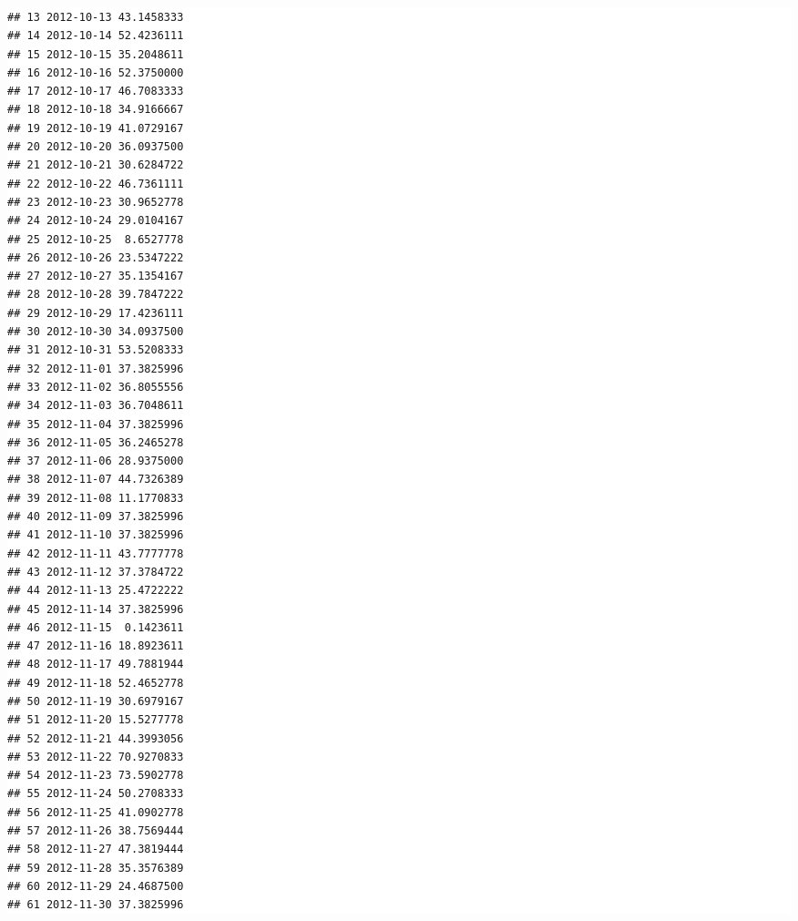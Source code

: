 ```
## 13 2012-10-13 43.1458333
## 14 2012-10-14 52.4236111
## 15 2012-10-15 35.2048611
## 16 2012-10-16 52.3750000
## 17 2012-10-17 46.7083333
## 18 2012-10-18 34.9166667
## 19 2012-10-19 41.0729167
## 20 2012-10-20 36.0937500
## 21 2012-10-21 30.6284722
## 22 2012-10-22 46.7361111
## 23 2012-10-23 30.9652778
## 24 2012-10-24 29.0104167
## 25 2012-10-25  8.6527778
## 26 2012-10-26 23.5347222
## 27 2012-10-27 35.1354167
## 28 2012-10-28 39.7847222
## 29 2012-10-29 17.4236111
## 30 2012-10-30 34.0937500
## 31 2012-10-31 53.5208333
## 32 2012-11-01 37.3825996
## 33 2012-11-02 36.8055556
## 34 2012-11-03 36.7048611
## 35 2012-11-04 37.3825996
## 36 2012-11-05 36.2465278
## 37 2012-11-06 28.9375000
## 38 2012-11-07 44.7326389
## 39 2012-11-08 11.1770833
## 40 2012-11-09 37.3825996
## 41 2012-11-10 37.3825996
## 42 2012-11-11 43.7777778
## 43 2012-11-12 37.3784722
## 44 2012-11-13 25.4722222
## 45 2012-11-14 37.3825996
## 46 2012-11-15  0.1423611
## 47 2012-11-16 18.8923611
## 48 2012-11-17 49.7881944
## 49 2012-11-18 52.4652778
## 50 2012-11-19 30.6979167
## 51 2012-11-20 15.5277778
## 52 2012-11-21 44.3993056
## 53 2012-11-22 70.9270833
## 54 2012-11-23 73.5902778
## 55 2012-11-24 50.2708333
## 56 2012-11-25 41.0902778
## 57 2012-11-26 38.7569444
## 58 2012-11-27 47.3819444
## 59 2012-11-28 35.3576389
## 60 2012-11-29 24.4687500
## 61 2012-11-30 37.3825996
```
